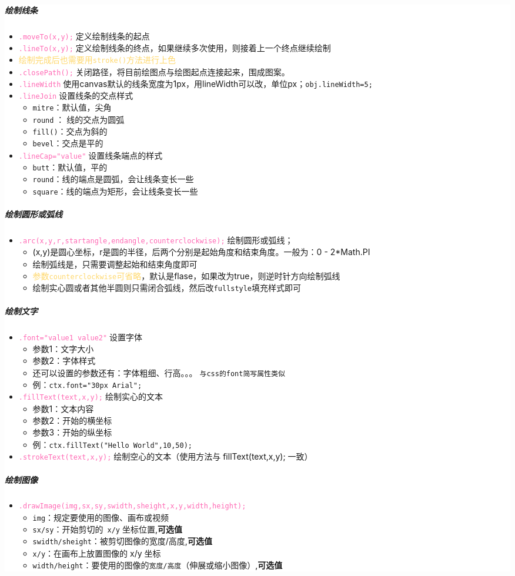 

##### 绘制线条

- <span style='color:hotpink'>`.moveTo(x,y);`</span> 定义绘制线条的起点
- <span style='color:hotpink'>`.lineTo(x,y);`</span> 定义绘制线条的终点，如果继续多次使用，则接着上一个终点继续绘制
- <span style='color:#FFD86D'>绘制完成后也需要用`stroke()`方法进行上色</span>
- <span style='color:hotpink'>`.closePath();`</span> 关闭路径，将目前绘图点与绘图起点连接起来，围成图案。
- <span style='color:hotpink'>`.lineWidth`   </span> 使用canvas默认的线条宽度为1px，用lineWidth可以改，单位px；`obj.lineWidth=5;`
- <span style='color:hotpink'>`.lineJoin`   </span> 设置线条的交点样式
  - `mitre`：默认值，尖角 
  - `round` ： 线的交点为圆弧
  - `fill()`：交点为斜的
  - `bevel`：交点是平的
- <span style='color:hotpink'>`.lineCap="value"`   </span> 设置线条端点的样式
  - `butt`：默认值，平的
  - `round`：线的端点是圆弧，会让线条变长一些
  - `square`：线的端点为矩形，会让线条变长一些



##### 绘制圆形或弧线

- <span style='color:hotpink'>`.arc(x,y,r,startangle,endangle,counterclockwise);`</span> 绘制圆形或弧线；
  - (x,y)是圆心坐标，r是圆的半径，后两个分别是起始角度和结束角度。一般为：0 - 2*Math.PI
  - 绘制弧线是，只需要调整起始和结束角度即可
  - <span style='color:#FFD86D'>参数`counterclockwise`可省略</span>，默认是flase，如果改为true，则逆时针方向绘制弧线
  - 绘制实心圆或者其他半圆则只需闭合弧线，然后改`fullstyle`填充样式即可



##### 绘制文字

- <span style='color:hotpink'>`.font="value1 value2"`</span> 设置字体
  - 参数1：文字大小
  - 参数2：字体样式
  - 还可以设置的参数还有：字体粗细、行高。。。 `与css的font简写属性类似`
  - 例：`ctx.font="30px Arial"; `
- <span style='color:hotpink'>`.fillText(text,x,y);`</span> 绘制实心的文本
  - 参数1：文本内容
  - 参数2：开始的横坐标
  - 参数3：开始的纵坐标
  - 例：`ctx.fillText("Hello World",10,50);`
- <span style='color:hotpink'>`.strokeText(text,x,y);`</span>  绘制空心的文本（使用方法与 fillText(text,x,y); 一致）



##### 绘制图像

- <span style='color:hotpink'>`.drawImage(img,sx,sy,swidth,sheight,x,y,width,height);`</span>
  - `img`：规定要使用的图像、画布或视频
  - `sx/sy`：开始剪切的` x/y` 坐标位置,**可选值**
  - `swidth/sheight`：被剪切图像的宽度/高度,**可选值**
  - `x/y`：在画布上放置图像的 x/y 坐标
  - `width/height`：要使用的图像的`宽度/高度`（伸展或缩小图像）,**可选值**
